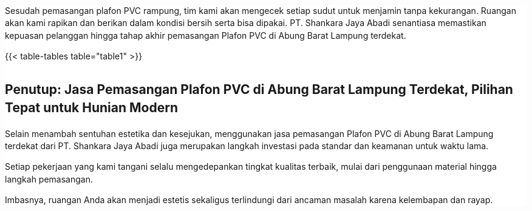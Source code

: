 Sesudah pemasangan plafon PVC rampung, tim kami akan mengecek setiap sudut untuk menjamin tanpa kekurangan. Ruangan akan kami rapikan dan berikan dalam kondisi bersih serta bisa dipakai. PT. Shankara Jaya Abadi senantiasa memastikan kepuasan pelanggan hingga tahap akhir pemasangan Plafon PVC di Abung Barat Lampung terdekat.

{{< table-tables table="table1" >}}

## Penutup: Jasa Pemasangan Plafon PVC di Abung Barat Lampung Terdekat, Pilihan Tepat untuk Hunian Modern

Selain menambah sentuhan estetika dan kesejukan, menggunakan jasa pemasangan Plafon PVC di Abung Barat Lampung terdekat dari PT. Shankara Jaya Abadi juga merupakan langkah investasi pada standar dan keamanan untuk waktu lama.

Setiap pekerjaan yang kami tangani selalu mengedepankan tingkat kualitas terbaik, mulai dari penggunaan material hingga langkah pemasangan.

Imbasnya, ruangan Anda akan menjadi estetis sekaligus terlindungi dari ancaman masalah karena kelembapan dan rayap.
